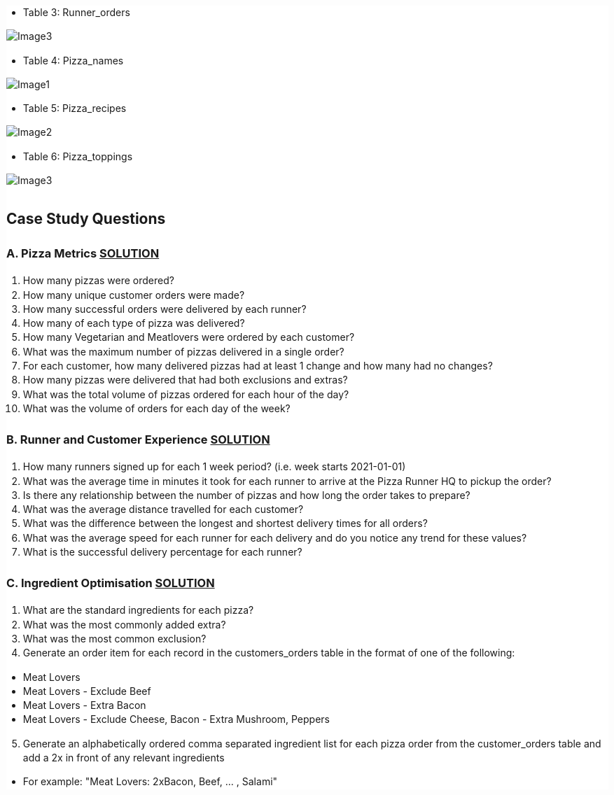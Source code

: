   - Table 3: Runner_orders
  <img src="https://github.com/phucthichlai/SQL_8weekchallenge/blob/main/Case%20Study%202%20-%20Pizza%20Runner/Images/CS2%20table%20RUNNER_ORDERS.png?raw=true" alt="Image3" width="750" height="500">
  
  - Table 4: Pizza_names
  <img src="https://github.com/phucthichlai/SQL_8weekchallenge/blob/main/Case%20Study%202%20-%20Pizza%20Runner/Images/CS2%20table%20PIZZA_NAMES.png?raw=true" alt="Image1" width="770" height="304">
  
  - Table 5: Pizza_recipes
  <img src="https://github.com/phucthichlai/SQL_8weekchallenge/blob/main/Case%20Study%202%20-%20Pizza%20Runner/Images/CS2%20table%20PIZZA_RECIPES.png?raw=true" alt="Image2" width="770" height="304">
  
  - Table 6: Pizza_toppings
  <img src="https://github.com/phucthichlai/SQL_8weekchallenge/blob/main/Case%20Study%202%20-%20Pizza%20Runner/Images/CS2%20table%20PIZZA_TOPPINGS.png?raw=true" alt="Image3" width="750" height="1174">
  
## Case Study Questions

  ### A. Pizza Metrics [SOLUTION](https://github.com/phucthichlai/SQL_8weekchallenge/blob/main/Case%20Study%202%20-%20Pizza%20Runner/Solution%3A%20A.%20Pizza%20Metrics.md)

1. How many pizzas were ordered?
2. How many unique customer orders were made?
3. How many successful orders were delivered by each runner?
4. How many of each type of pizza was delivered?
5. How many Vegetarian and Meatlovers were ordered by each customer?
6. What was the maximum number of pizzas delivered in a single order?
7. For each customer, how many delivered pizzas had at least 1 change and how many had no changes?
8. How many pizzas were delivered that had both exclusions and extras?
9. What was the total volume of pizzas ordered for each hour of the day?
10. What was the volume of orders for each day of the week?

  ### B. Runner and Customer Experience [SOLUTION](https://github.com/phucthichlai/SQL_8weekchallenge/blob/main/Case%20Study%202%20-%20Pizza%20Runner/Solution%3A%20B.%20Runner%20and%20Customer%20Experience.md)

1. How many runners signed up for each 1 week period? (i.e. week starts 2021-01-01)
2. What was the average time in minutes it took for each runner to arrive at the Pizza Runner HQ to pickup the order?
3. Is there any relationship between the number of pizzas and how long the order takes to prepare?
4. What was the average distance travelled for each customer?
5. What was the difference between the longest and shortest delivery times for all orders?
6. What was the average speed for each runner for each delivery and do you notice any trend for these values?
7. What is the successful delivery percentage for each runner?

  ### C. Ingredient Optimisation [SOLUTION](https://github.com/phucthichlai/SQL_8weekchallenge/blob/main/Case%20Study%202%20-%20Pizza%20Runner/Solution%3A%20C.%20Ingredient%20Optimisation.md)

1. What are the standard ingredients for each pizza?
2. What was the most commonly added extra?
3. What was the most common exclusion?
4. Generate an order item for each record in the customers_orders table in the format of one of the following:
- Meat Lovers
- Meat Lovers - Exclude Beef
- Meat Lovers - Extra Bacon
- Meat Lovers - Exclude Cheese, Bacon - Extra Mushroom, Peppers
5. Generate an alphabetically ordered comma separated ingredient list for each pizza order from the customer_orders table and add a 2x in front of any relevant ingredients
- For example: "Meat Lovers: 2xBacon, Beef, ... , Salami"